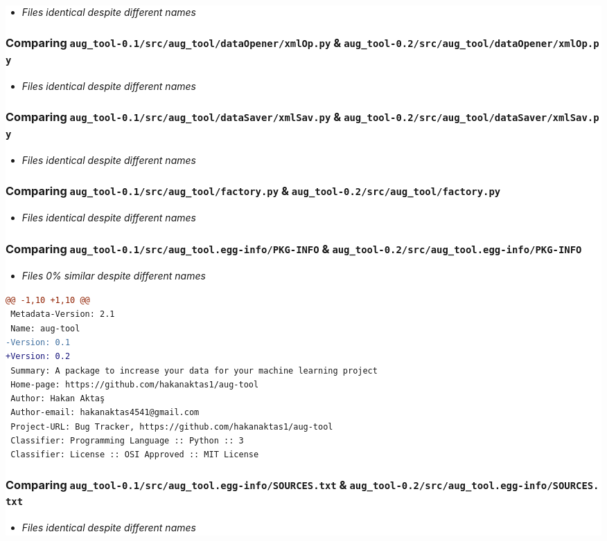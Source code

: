  * *Files identical despite different names*

### Comparing `aug_tool-0.1/src/aug_tool/dataOpener/xmlOp.py` & `aug_tool-0.2/src/aug_tool/dataOpener/xmlOp.py`

 * *Files identical despite different names*

### Comparing `aug_tool-0.1/src/aug_tool/dataSaver/xmlSav.py` & `aug_tool-0.2/src/aug_tool/dataSaver/xmlSav.py`

 * *Files identical despite different names*

### Comparing `aug_tool-0.1/src/aug_tool/factory.py` & `aug_tool-0.2/src/aug_tool/factory.py`

 * *Files identical despite different names*

### Comparing `aug_tool-0.1/src/aug_tool.egg-info/PKG-INFO` & `aug_tool-0.2/src/aug_tool.egg-info/PKG-INFO`

 * *Files 0% similar despite different names*

```diff
@@ -1,10 +1,10 @@
 Metadata-Version: 2.1
 Name: aug-tool
-Version: 0.1
+Version: 0.2
 Summary: A package to increase your data for your machine learning project
 Home-page: https://github.com/hakanaktas1/aug-tool
 Author: Hakan Aktaş
 Author-email: hakanaktas4541@gmail.com
 Project-URL: Bug Tracker, https://github.com/hakanaktas1/aug-tool
 Classifier: Programming Language :: Python :: 3
 Classifier: License :: OSI Approved :: MIT License
```

### Comparing `aug_tool-0.1/src/aug_tool.egg-info/SOURCES.txt` & `aug_tool-0.2/src/aug_tool.egg-info/SOURCES.txt`

 * *Files identical despite different names*

